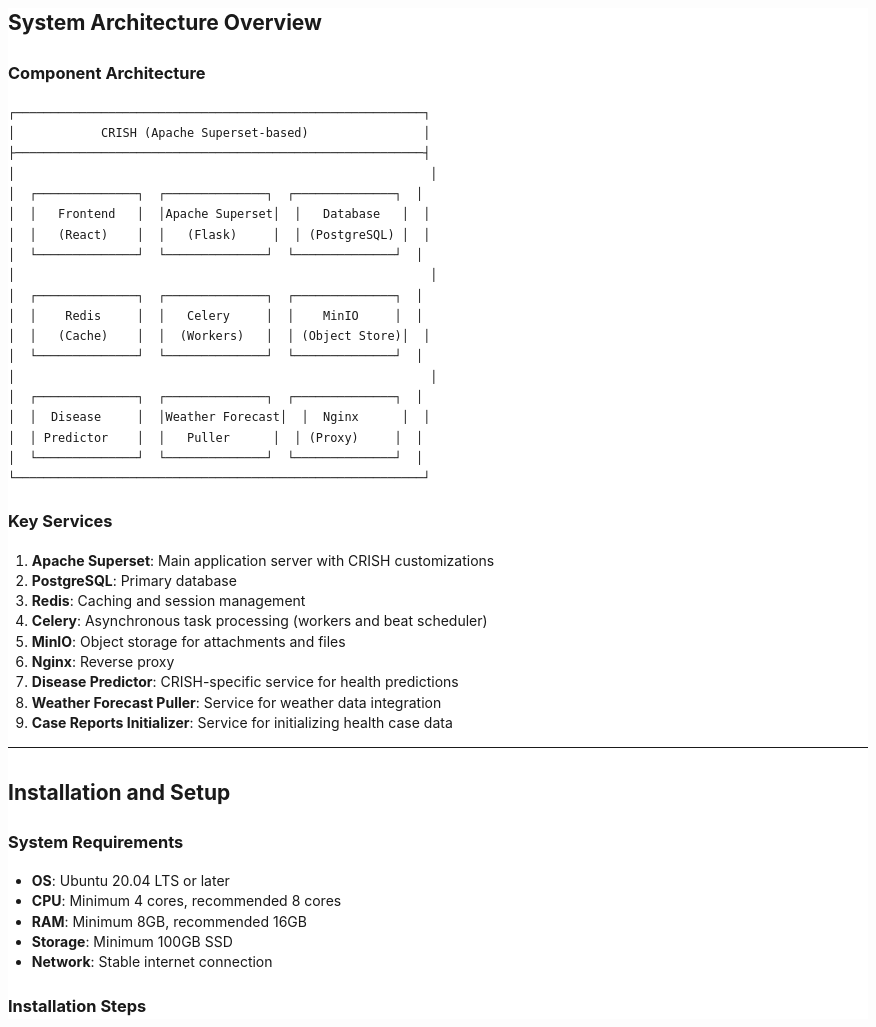 ## System Architecture Overview

### Component Architecture
```
┌─────────────────────────────────────────────────────────┐
│            CRISH (Apache Superset-based)                │
├─────────────────────────────────────────────────────────┤
│                                                          │
│  ┌──────────────┐  ┌──────────────┐  ┌──────────────┐  │
│  │   Frontend   │  │Apache Superset│  │   Database   │  │
│  │   (React)    │  │   (Flask)     │  │ (PostgreSQL) │  │
│  └──────────────┘  └──────────────┘  └──────────────┘  │
│                                                          │
│  ┌──────────────┐  ┌──────────────┐  ┌──────────────┐  │
│  │    Redis     │  │   Celery     │  │    MinIO     │  │
│  │   (Cache)    │  │  (Workers)   │  │ (Object Store)│  │
│  └──────────────┘  └──────────────┘  └──────────────┘  │
│                                                          │
│  ┌──────────────┐  ┌──────────────┐  ┌──────────────┐  │
│  │  Disease     │  │Weather Forecast│  │  Nginx      │  │
│  │ Predictor    │  │   Puller      │  │ (Proxy)     │  │
│  └──────────────┘  └──────────────┘  └──────────────┘  │
└─────────────────────────────────────────────────────────┘
```

### Key Services
1. **Apache Superset**: Main application server with CRISH customizations
2. **PostgreSQL**: Primary database
3. **Redis**: Caching and session management
4. **Celery**: Asynchronous task processing (workers and beat scheduler)
5. **MinIO**: Object storage for attachments and files
6. **Nginx**: Reverse proxy
7. **Disease Predictor**: CRISH-specific service for health predictions
8. **Weather Forecast Puller**: Service for weather data integration
9. **Case Reports Initializer**: Service for initializing health case data

---

## Installation and Setup

### System Requirements
- **OS**: Ubuntu 20.04 LTS or later
- **CPU**: Minimum 4 cores, recommended 8 cores
- **RAM**: Minimum 8GB, recommended 16GB
- **Storage**: Minimum 100GB SSD
- **Network**: Stable internet connection

### Installation Steps
